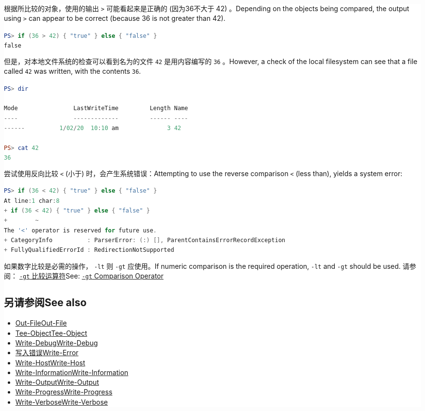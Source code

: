 <span data-ttu-id="59212-186">根据所比较的对象，使用的输出 `>` 可能看起来是正确的 (因为36不大于 42) 。</span><span class="sxs-lookup"><span data-stu-id="59212-186">Depending on the objects being compared, the output using `>` can appear to be correct (because 36 is not greater than 42).</span></span>

```powershell
PS> if (36 > 42) { "true" } else { "false" }
false
```

<span data-ttu-id="59212-187">但是，对本地文件系统的检查可以看到名为的文件 `42` 是用内容编写的 `36` 。</span><span class="sxs-lookup"><span data-stu-id="59212-187">However, a check of the local filesystem can see that a file called `42` was written, with the contents `36`.</span></span>

```powershell
PS> dir

Mode                LastWriteTime         Length Name
----                -------------         ------ ----
------          1/02/20  10:10 am              3 42

PS> cat 42
36
```

<span data-ttu-id="59212-188">尝试使用反向比较 `<` (小于) 时，会产生系统错误：</span><span class="sxs-lookup"><span data-stu-id="59212-188">Attempting to use the reverse comparison `<` (less than), yields a system error:</span></span>

```powershell
PS> if (36 < 42) { "true" } else { "false" }
At line:1 char:8
+ if (36 < 42) { "true" } else { "false" }
+        ~
The '<' operator is reserved for future use.
+ CategoryInfo          : ParserError: (:) [], ParentContainsErrorRecordException
+ FullyQualifiedErrorId : RedirectionNotSupported
```

<span data-ttu-id="59212-189">如果数字比较是必需的操作， `-lt` 则 `-gt` 应使用。</span><span class="sxs-lookup"><span data-stu-id="59212-189">If numeric comparison is the required operation, `-lt` and `-gt` should be used.</span></span> <span data-ttu-id="59212-190">请参阅： [ `-gt` 比较运算符](about_Comparison_Operators.md#-gt)</span><span class="sxs-lookup"><span data-stu-id="59212-190">See: [`-gt` Comparison Operator](about_Comparison_Operators.md#-gt)</span></span>

## <a name="see-also"></a><span data-ttu-id="59212-191">另请参阅</span><span class="sxs-lookup"><span data-stu-id="59212-191">See also</span></span>

- [<span data-ttu-id="59212-192">Out-File</span><span class="sxs-lookup"><span data-stu-id="59212-192">Out-File</span></span>](xref:Microsoft.PowerShell.Utility.Out-File)
- [<span data-ttu-id="59212-193">Tee-Object</span><span class="sxs-lookup"><span data-stu-id="59212-193">Tee-Object</span></span>](xref:Microsoft.PowerShell.Utility.Tee-Object)
- [<span data-ttu-id="59212-194">Write-Debug</span><span class="sxs-lookup"><span data-stu-id="59212-194">Write-Debug</span></span>](xref:Microsoft.PowerShell.Utility.Write-Debug)
- [<span data-ttu-id="59212-195">写入错误</span><span class="sxs-lookup"><span data-stu-id="59212-195">Write-Error</span></span>](xref:Microsoft.PowerShell.Utility.Write-Error)
- [<span data-ttu-id="59212-196">Write-Host</span><span class="sxs-lookup"><span data-stu-id="59212-196">Write-Host</span></span>](xref:Microsoft.PowerShell.Utility.Write-Host)
- [<span data-ttu-id="59212-197">Write-Information</span><span class="sxs-lookup"><span data-stu-id="59212-197">Write-Information</span></span>](xref:Microsoft.PowerShell.Utility.Write-Information)
- [<span data-ttu-id="59212-198">Write-Output</span><span class="sxs-lookup"><span data-stu-id="59212-198">Write-Output</span></span>](xref:Microsoft.PowerShell.Utility.Write-Output)
- [<span data-ttu-id="59212-199">Write-Progress</span><span class="sxs-lookup"><span data-stu-id="59212-199">Write-Progress</span></span>](xref:Microsoft.PowerShell.Utility.Write-Progress)
- [<span data-ttu-id="59212-200">Write-Verbose</span><span class="sxs-lookup"><span data-stu-id="59212-200">Write-Verbose</span></span>](xref:Microsoft.PowerShell.Utility.Write-Verbose)